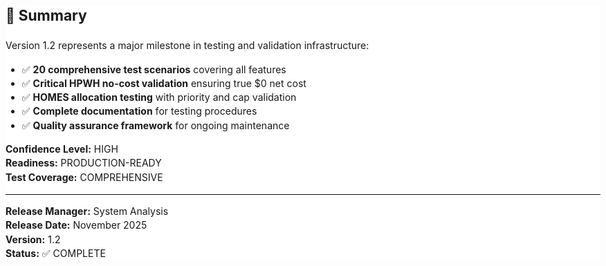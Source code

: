 
## 🎉 Summary

Version 1.2 represents a major milestone in testing and validation infrastructure:

- ✅ **20 comprehensive test scenarios** covering all features
- ✅ **Critical HPWH no-cost validation** ensuring true $0 net cost
- ✅ **HOMES allocation testing** with priority and cap validation
- ✅ **Complete documentation** for testing procedures
- ✅ **Quality assurance framework** for ongoing maintenance

**Confidence Level:** HIGH  
**Readiness:** PRODUCTION-READY  
**Test Coverage:** COMPREHENSIVE

---

**Release Manager:** System Analysis  
**Release Date:** November 2025  
**Version:** 1.2  
**Status:** ✅ COMPLETE
